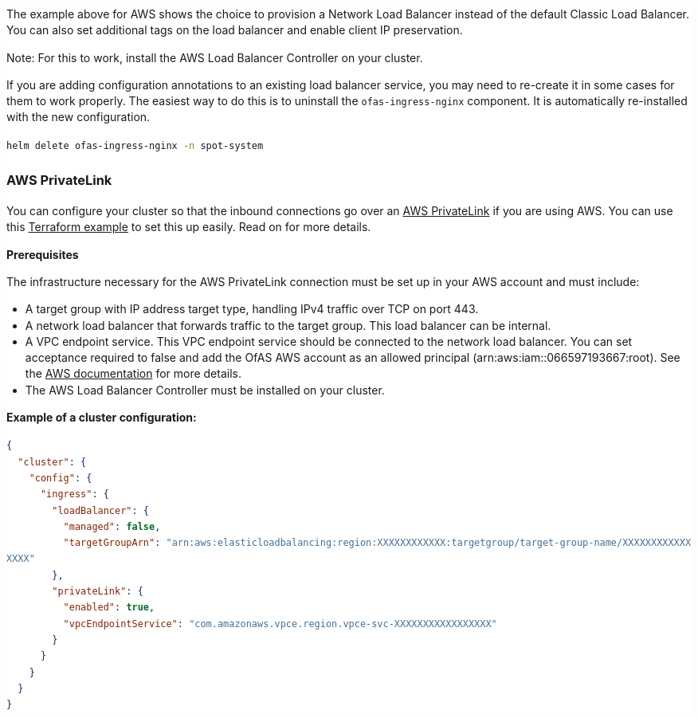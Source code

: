The example above for AWS shows the choice to provision a Network Load Balancer instead of the default Classic Load Balancer. You can also set additional tags on the load balancer and enable client IP preservation.

Note: For this to work, install the AWS Load Balancer Controller on your cluster.

If you are adding configuration annotations to an existing load balancer service, you may need to re-create it in some cases for them to work properly. The easiest way to do this is to uninstall the `ofas-ingress-nginx` component. It is automatically re-installed with the new configuration.

```sh
helm delete ofas-ingress-nginx -n spot-system
```

### AWS PrivateLink

You can configure your cluster so that the inbound connections go over an [AWS PrivateLink](https://aws.amazon.com/privatelink/) if you are using AWS. You can use this [Terraform example](https://github.com/spotinst/terraform-spotinst-ocean-spark/tree/main/examples/from-scratch-with-private-link) to set this up easily. Read on for more details.

**Prerequisites**

The infrastructure necessary for the AWS PrivateLink connection must be set up in your AWS account and must include:

- A target group with IP address target type, handling IPv4 traffic over TCP on port 443.
- A network load balancer that forwards traffic to the target group. This load balancer can be internal.
- A VPC endpoint service. This VPC endpoint service should be connected to the network load balancer. You can set acceptance required to false and add the OfAS AWS account as an allowed principal (arn:aws:iam::066597193667:root). See the [AWS documentation](https://docs.aws.amazon.com/vpc/latest/privatelink/configure-endpoint-service.html) for more details.
- The AWS Load Balancer Controller must be installed on your cluster.

**Example of a cluster configuration:**

```json
{
  "cluster": {
    "config": {
      "ingress": {
        "loadBalancer": {
          "managed": false,
          "targetGroupArn": "arn:aws:elasticloadbalancing:region:XXXXXXXXXXXX:targetgroup/target-group-name/XXXXXXXXXXXXXXXX"
        },
        "privateLink": {
          "enabled": true,
          "vpcEndpointService": "com.amazonaws.vpce.region.vpce-svc-XXXXXXXXXXXXXXXXX"
        }
      }
    }
  }
}
```
